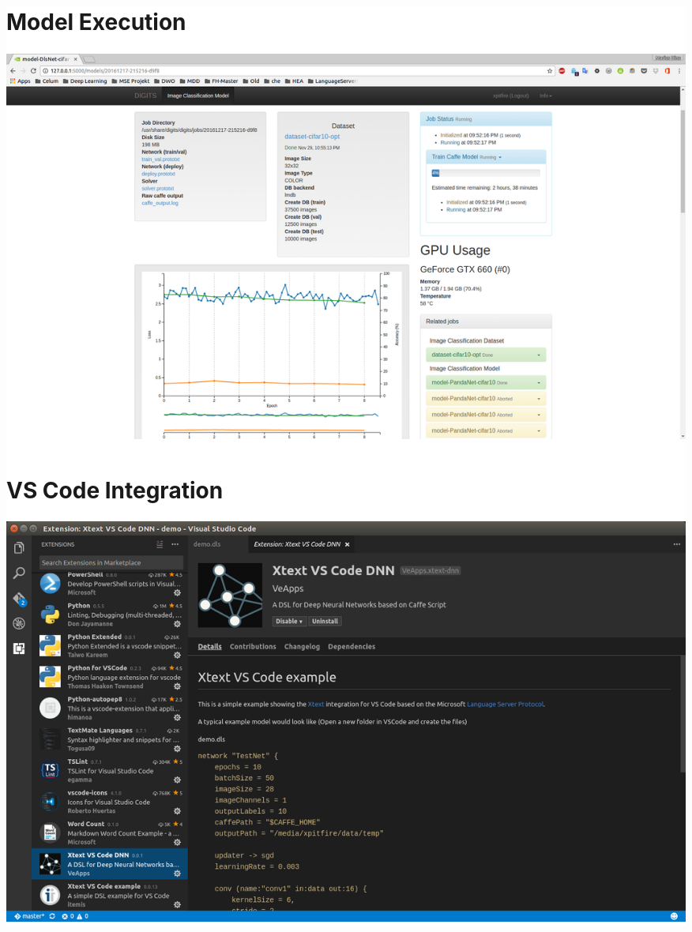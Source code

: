 Model Execution
===============

![Model training execution](img/execution.png)

VS Code Integration
===================

![Plugin intetragtion](img/vscodeplugin.png)
